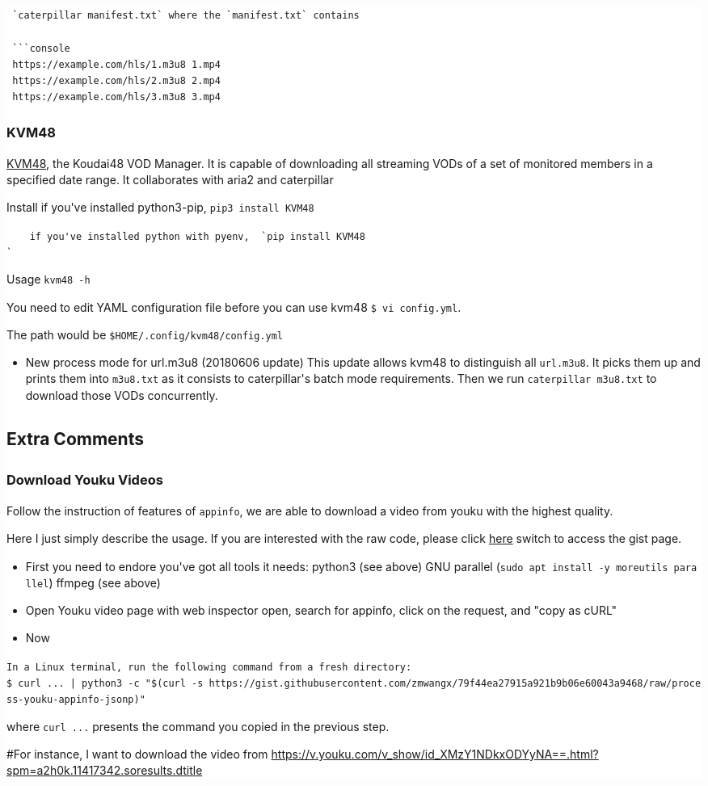      `caterpillar manifest.txt` where the `manifest.txt` contains
     
     ```console
     https://example.com/hls/1.m3u8	1.mp4
     https://example.com/hls/2.m3u8	2.mp4
     https://example.com/hls/3.m3u8	3.mp4

### KVM48
[KVM48](https://github.com/SNH48Live/KVM48), the Koudai48 VOD Manager. It is capable of downloading all streaming VODs of a set of monitored members in a specified date range. It collaborates with aria2 and caterpillar

Install if you've installed python3-pip, `pip3 install KVM48`

        if you've installed python with pyenv,  `pip install KVM48
	`
Usage   `kvm48 -h`

You need to edit YAML configuration file before you can use kvm48 `$ vi config.yml`.

The path would be `$HOME/.config/kvm48/config.yml`

- New process mode for url.m3u8 (20180606 update)
  This update allows kvm48 to distinguish all `url.m3u8`. It picks them up and prints them into `m3u8.txt` as it consists to caterpillar's batch mode requirements. Then we run `caterpillar m3u8.txt` to download those VODs concurrently.

## Extra Comments

### Download Youku Videos

Follow the instruction of features of `appinfo`, we are able to download a video from youku with the highest quality.

Here I just simply describe the usage. If you are interested with the raw code, please click [here](https://gist.github.com/zmwangx/79f44ea27915a921b9b06e60043a9468#file-process-youku-appinfo-jsonp) switch to access the gist page.

- First you need to endore you've got all tools it needs:
  python3 (see above)
  GNU parallel (`sudo apt install -y moreutils parallel`)
  ffmpeg (see above)
  
- Open Youku video page with web inspector open, search for appinfo, click on the request, and "copy as cURL" 

- Now 

```console
In a Linux terminal, run the following command from a fresh directory:
$ curl ... | python3 -c "$(curl -s https://gist.githubusercontent.com/zmwangx/79f44ea27915a921b9b06e60043a9468/raw/process-youku-appinfo-jsonp)"
```

where `curl ...` presents the command you copied in the previous step.

#For instance, I want to download the video from https://v.youku.com/v_show/id_XMzY1NDkxODYyNA==.html?spm=a2h0k.11417342.soresults.dtitle

